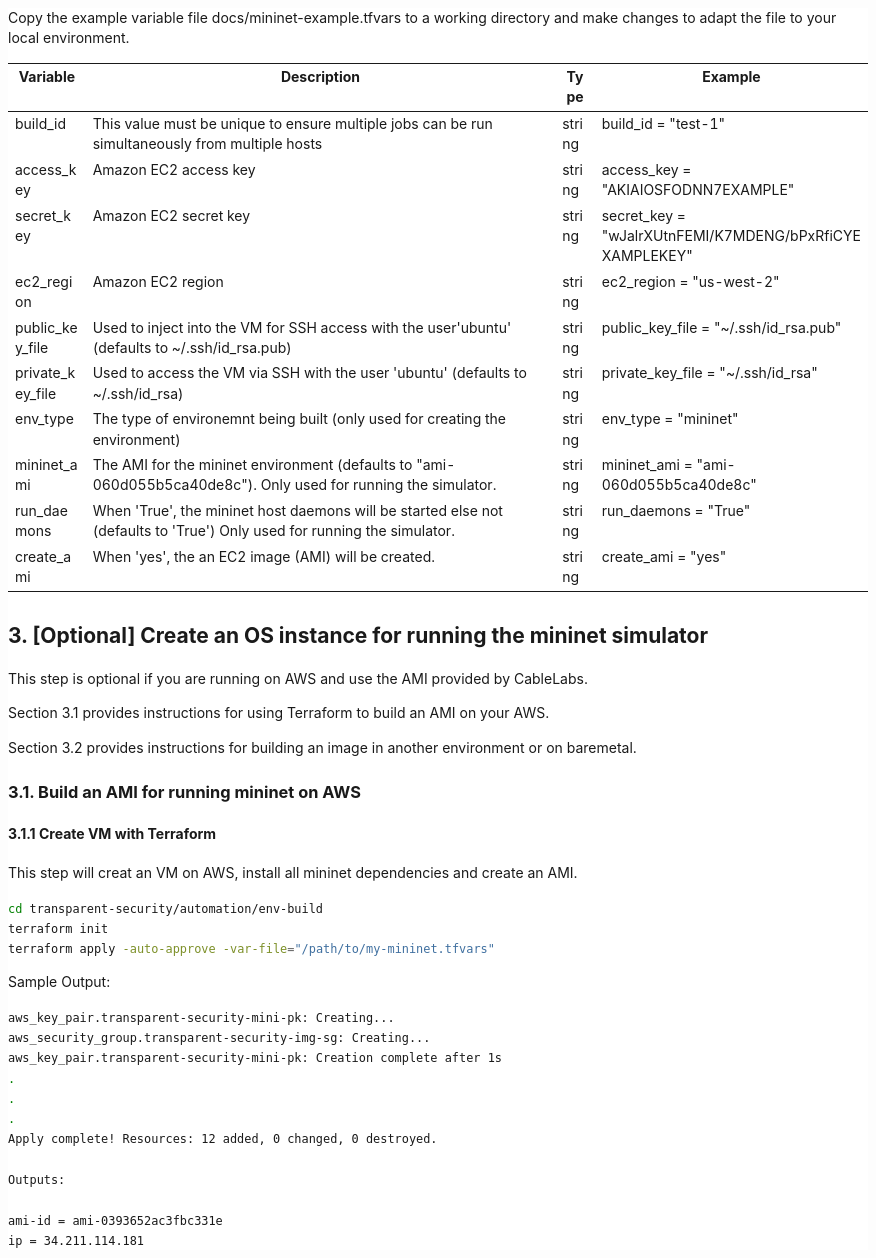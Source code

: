 Copy the example variable file docs/mininet-example.tfvars to a working directory and make changes to adapt the file to your local environment.

| Variable         | Description                                                                                                                               | Type   | Example                                                 |
|------------------|-------------------------------------------------------------------------------------------------------------------------------------------|--------|---------------------------------------------------------|
| build_id         | This value must be unique to ensure multiple jobs  can be run simultaneously from multiple hosts                                          | string | build_id = "test-1"                                     |
| access_key       | Amazon EC2 access key                                                                                                                     | string | access_key = "AKIAIOSFODNN7EXAMPLE"                     |
| secret_key       | Amazon EC2 secret key                                                                                                                     | string | secret_key = "wJalrXUtnFEMI/K7MDENG/bPxRfiCYEXAMPLEKEY" |
| ec2_region       | Amazon EC2 region                                                                                                                         | string | ec2_region = "us-west-2"                                |
| public_key_file  | Used to inject into the VM for SSH access with the user'ubuntu' (defaults to ~/.ssh/id_rsa.pub)                                           | string | public_key_file = "~/.ssh/id_rsa.pub"                   |
| private_key_file | Used to access the VM via SSH with the user 'ubuntu' (defaults to ~/.ssh/id_rsa)                                                          | string | private_key_file = "~/.ssh/id_rsa"                      |
| env_type         | The type of environemnt being built (only used for creating the environment)                                                              | string | env_type = "mininet"                                    |
| mininet_ami      | The AMI for the mininet environment (defaults to "ami-060d055b5ca40de8c"). Only used for running the simulator.                           | string | mininet_ami = "ami-060d055b5ca40de8c"                   |
| run_daemons      | When 'True', the mininet host daemons will be started else not (defaults to 'True') Only used for running the simulator.                  | string | run_daemons = "True"                                    |
| create_ami       | When 'yes', the an EC2 image (AMI) will be created.                                                                                       | string | create_ami = "yes"                                      |

## 3. [Optional] Create an OS instance for running the mininet simulator

This step is optional if you are running on AWS and use the AMI provided by CableLabs.

Section 3.1 provides instructions for using Terraform to build an AMI on your AWS.

Section 3.2 provides instructions for building an image in another environment or on baremetal.

### 3.1. Build an AMI for running mininet on AWS

#### 3.1.1 Create VM with Terraform

This step will creat an VM on AWS, install all mininet dependencies and create an AMI.

```bash
cd transparent-security/automation/env-build
terraform init
terraform apply -auto-approve -var-file="/path/to/my-mininet.tfvars"
```

Sample Output:

```bash
aws_key_pair.transparent-security-mini-pk: Creating...
aws_security_group.transparent-security-img-sg: Creating...
aws_key_pair.transparent-security-mini-pk: Creation complete after 1s
.
.
.
Apply complete! Resources: 12 added, 0 changed, 0 destroyed.

Outputs:

ami-id = ami-0393652ac3fbc331e
ip = 34.211.114.181
```
